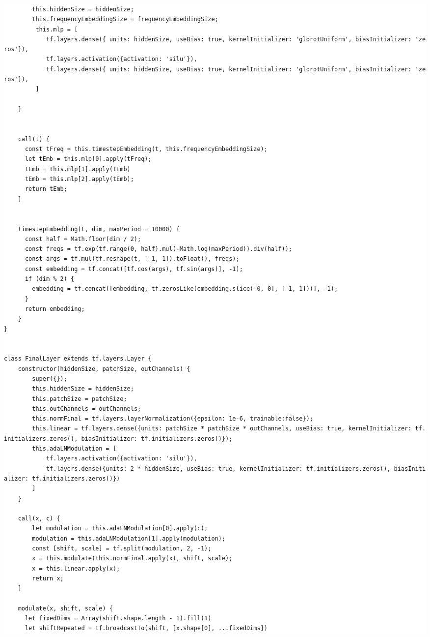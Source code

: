```
        this.hiddenSize = hiddenSize;
        this.frequencyEmbeddingSize = frequencyEmbeddingSize;
         this.mlp = [
            tf.layers.dense({ units: hiddenSize, useBias: true, kernelInitializer: 'glorotUniform', biasInitializer: 'zeros'}),
            tf.layers.activation({activation: 'silu'}),
            tf.layers.dense({ units: hiddenSize, useBias: true, kernelInitializer: 'glorotUniform', biasInitializer: 'zeros'}),
         ]

    }


    call(t) {
      const tFreq = this.timestepEmbedding(t, this.frequencyEmbeddingSize);
      let tEmb = this.mlp[0].apply(tFreq);
      tEmb = this.mlp[1].apply(tEmb)
      tEmb = this.mlp[2].apply(tEmb);
      return tEmb;
    }


    timestepEmbedding(t, dim, maxPeriod = 10000) {
      const half = Math.floor(dim / 2);
      const freqs = tf.exp(tf.range(0, half).mul(-Math.log(maxPeriod)).div(half));
      const args = tf.mul(tf.reshape(t, [-1, 1]).toFloat(), freqs);
      const embedding = tf.concat([tf.cos(args), tf.sin(args)], -1);
      if (dim % 2) {
        embedding = tf.concat([embedding, tf.zerosLike(embedding.slice([0, 0], [-1, 1]))], -1);
      }
      return embedding;
    }
}


class FinalLayer extends tf.layers.Layer {
    constructor(hiddenSize, patchSize, outChannels) {
        super({});
        this.hiddenSize = hiddenSize;
        this.patchSize = patchSize;
        this.outChannels = outChannels;
        this.normFinal = tf.layers.layerNormalization({epsilon: 1e-6, trainable:false});
        this.linear = tf.layers.dense({units: patchSize * patchSize * outChannels, useBias: true, kernelInitializer: tf.initializers.zeros(), biasInitializer: tf.initializers.zeros()});
        this.adaLNModulation = [
            tf.layers.activation({activation: 'silu'}),
            tf.layers.dense({units: 2 * hiddenSize, useBias: true, kernelInitializer: tf.initializers.zeros(), biasInitializer: tf.initializers.zeros()})
        ]
    }

    call(x, c) {
        let modulation = this.adaLNModulation[0].apply(c);
        modulation = this.adaLNModulation[1].apply(modulation);
        const [shift, scale] = tf.split(modulation, 2, -1);
        x = this.modulate(this.normFinal.apply(x), shift, scale);
        x = this.linear.apply(x);
        return x;
    }

    modulate(x, shift, scale) {
      let fixedDims = Array(shift.shape.length - 1).fill(1)
      let shiftRepeated = tf.broadcastTo(shift, [x.shape[0], ...fixedDims])
```
